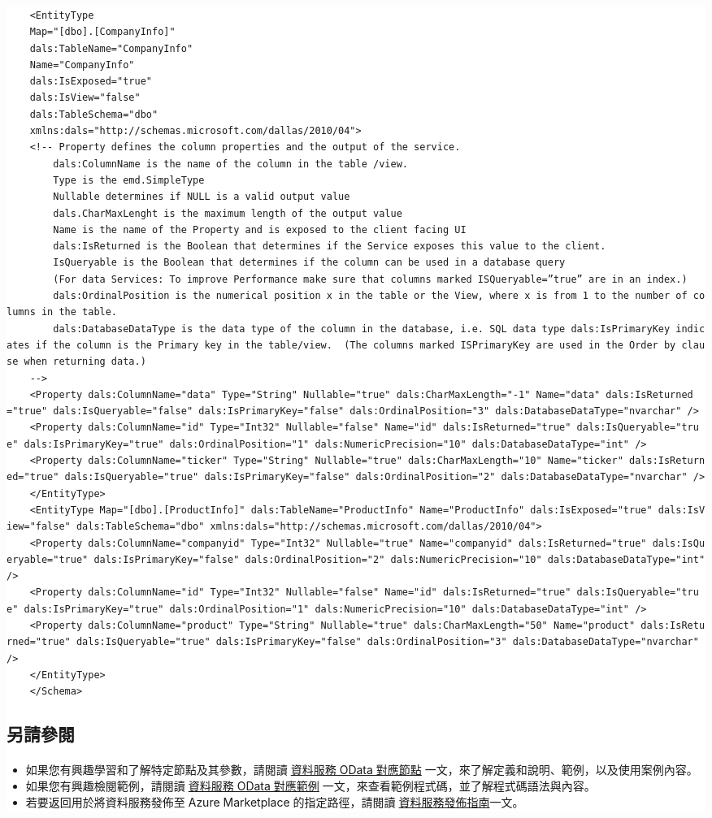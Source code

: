         <EntityType
        Map="[dbo].[CompanyInfo]"
        dals:TableName="CompanyInfo"
        Name="CompanyInfo"
        dals:IsExposed="true"
        dals:IsView="false"
        dals:TableSchema="dbo"
        xmlns:dals="http://schemas.microsoft.com/dallas/2010/04">
        <!-- Property defines the column properties and the output of the service.
            dals:ColumnName is the name of the column in the table /view.
            Type is the emd.SimpleType
            Nullable determines if NULL is a valid output value
            dals.CharMaxLenght is the maximum length of the output value
            Name is the name of the Property and is exposed to the client facing UI
            dals:IsReturned is the Boolean that determines if the Service exposes this value to the client.
            IsQueryable is the Boolean that determines if the column can be used in a database query
            (For data Services: To improve Performance make sure that columns marked ISQueryable=”true” are in an index.)
            dals:OrdinalPosition is the numerical position x in the table or the View, where x is from 1 to the number of columns in the table.
            dals:DatabaseDataType is the data type of the column in the database, i.e. SQL data type dals:IsPrimaryKey indicates if the column is the Primary key in the table/view.  (The columns marked ISPrimaryKey are used in the Order by clause when returning data.)
        -->
        <Property dals:ColumnName="data" Type="String" Nullable="true" dals:CharMaxLength="-1" Name="data" dals:IsReturned="true" dals:IsQueryable="false" dals:IsPrimaryKey="false" dals:OrdinalPosition="3" dals:DatabaseDataType="nvarchar" />
        <Property dals:ColumnName="id" Type="Int32" Nullable="false" Name="id" dals:IsReturned="true" dals:IsQueryable="true" dals:IsPrimaryKey="true" dals:OrdinalPosition="1" dals:NumericPrecision="10" dals:DatabaseDataType="int" />
        <Property dals:ColumnName="ticker" Type="String" Nullable="true" dals:CharMaxLength="10" Name="ticker" dals:IsReturned="true" dals:IsQueryable="true" dals:IsPrimaryKey="false" dals:OrdinalPosition="2" dals:DatabaseDataType="nvarchar" />
        </EntityType>
        <EntityType Map="[dbo].[ProductInfo]" dals:TableName="ProductInfo" Name="ProductInfo" dals:IsExposed="true" dals:IsView="false" dals:TableSchema="dbo" xmlns:dals="http://schemas.microsoft.com/dallas/2010/04">
        <Property dals:ColumnName="companyid" Type="Int32" Nullable="true" Name="companyid" dals:IsReturned="true" dals:IsQueryable="true" dals:IsPrimaryKey="false" dals:OrdinalPosition="2" dals:NumericPrecision="10" dals:DatabaseDataType="int" />
        <Property dals:ColumnName="id" Type="Int32" Nullable="false" Name="id" dals:IsReturned="true" dals:IsQueryable="true" dals:IsPrimaryKey="true" dals:OrdinalPosition="1" dals:NumericPrecision="10" dals:DatabaseDataType="int" />
        <Property dals:ColumnName="product" Type="String" Nullable="true" dals:CharMaxLength="50" Name="product" dals:IsReturned="true" dals:IsQueryable="true" dals:IsPrimaryKey="false" dals:OrdinalPosition="3" dals:DatabaseDataType="nvarchar" />
        </EntityType>
        </Schema>

## <a name="see-also"></a>另請參閱
* 如果您有興趣學習和了解特定節點及其參數，請閱讀 [資料服務 OData 對應節點](marketplace-publishing-data-service-creation-odata-mapping-nodes.md) 一文，來了解定義和說明、範例，以及使用案例內容。
* 如果您有興趣檢閱範例，請閱讀 [資料服務 OData 對應範例](marketplace-publishing-data-service-creation-odata-mapping-examples.md) 一文，來查看範例程式碼，並了解程式碼語法與內容。
* 若要返回用於將資料服務發佈至 Azure Marketplace 的指定路徑，請閱讀 [資料服務發佈指南](marketplace-publishing-data-service-creation.md)一文。







